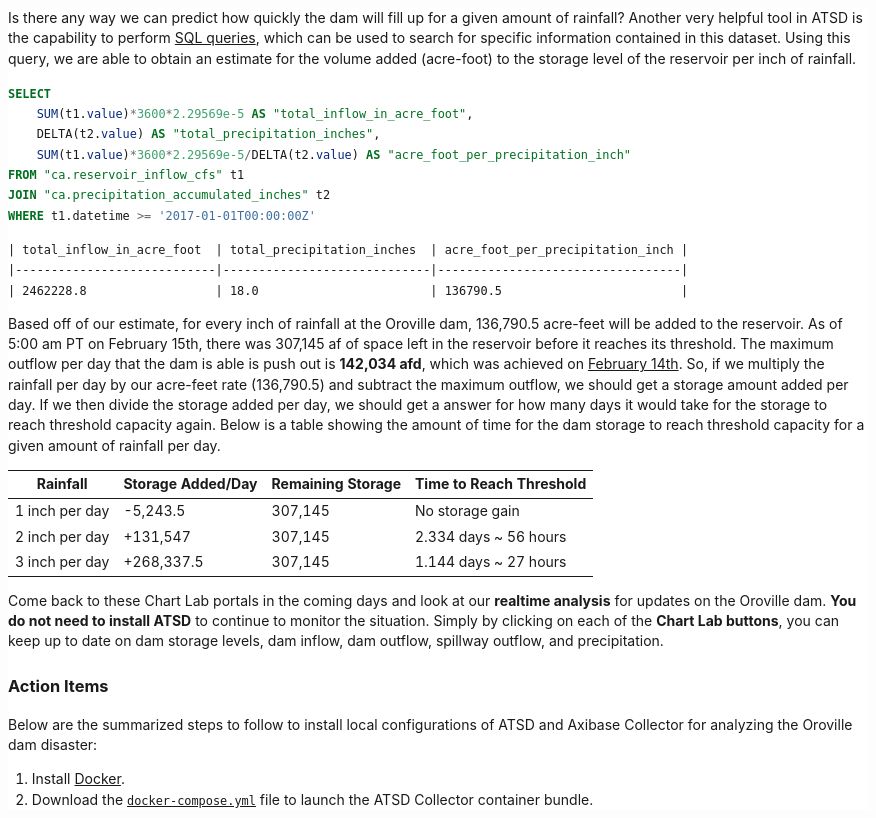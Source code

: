 Is there any way we can predict how quickly the dam will fill up for a given amount of rainfall? Another very helpful tool in ATSD is the capability to perform
[SQL queries](https://axibase.com/docs/atsd/sql/), which can be used to search for specific information contained in this dataset.
Using this query, we are able to obtain an estimate for the volume added (acre-foot) to the storage level of the reservoir per inch of rainfall.

```sql
SELECT
    SUM(t1.value)*3600*2.29569e-5 AS "total_inflow_in_acre_foot",
    DELTA(t2.value) AS "total_precipitation_inches",
    SUM(t1.value)*3600*2.29569e-5/DELTA(t2.value) AS "acre_foot_per_precipitation_inch"
FROM "ca.reservoir_inflow_cfs" t1
JOIN "ca.precipitation_accumulated_inches" t2
WHERE t1.datetime >= '2017-01-01T00:00:00Z'
```

```ls
| total_inflow_in_acre_foot  | total_precipitation_inches  | acre_foot_per_precipitation_inch |
|----------------------------|-----------------------------|----------------------------------|
| 2462228.8                  | 18.0                        | 136790.5                         |
```

Based off of our estimate, for every inch of rainfall at the Oroville dam, 136,790.5 acre-feet will be added to the reservoir. As of 5:00 am PT on February 15th, there was 307,145 af
of space left in the reservoir before it reaches its threshold. The maximum outflow per day that the dam is able is push out is **142,034 afd**, which was achieved on [February 14th](https://apps.axibase.com/chartlab/dee79515/2#fullscreen).
So, if we multiply the rainfall per day by our acre-feet rate (136,790.5) and subtract the maximum outflow, we should get a storage amount added per day. If we then divide the
storage added per day, we should get a answer for how many days it would take for the storage to reach threshold capacity again. Below is a table showing the amount of time for the
dam storage to reach threshold capacity for a given amount of rainfall per day.

| Rainfall       | Storage Added/Day | Remaining Storage | Time to Reach Threshold |
|----------------|-------------------|-------------------|-------------------------|
| 1 inch per day | -5,243.5          | 307,145           | No storage gain         |
| 2 inch per day | +131,547          | 307,145           | 2.334 days ~ 56 hours   |
| 3 inch per day | +268,337.5        | 307,145           | 1.144 days ~ 27 hours   |

Come back to these Chart Lab portals in the coming days and look at our **realtime analysis** for updates on the Oroville dam. **You do not need to install ATSD** to continue to monitor
the situation. Simply by clicking on each of the **Chart Lab buttons**, you can keep up to date on dam storage levels, dam inflow, dam outflow, spillway outflow, and precipitation.

### Action Items

Below are the summarized steps to follow to install local configurations of ATSD and Axibase Collector for analyzing the Oroville dam disaster:

1. Install [Docker](https://docs.docker.com/engine/installation/linux/ubuntulinux/).
2. Download the [`docker-compose.yml`](resources/docker-compose.yml) file to launch the ATSD Collector container bundle.
